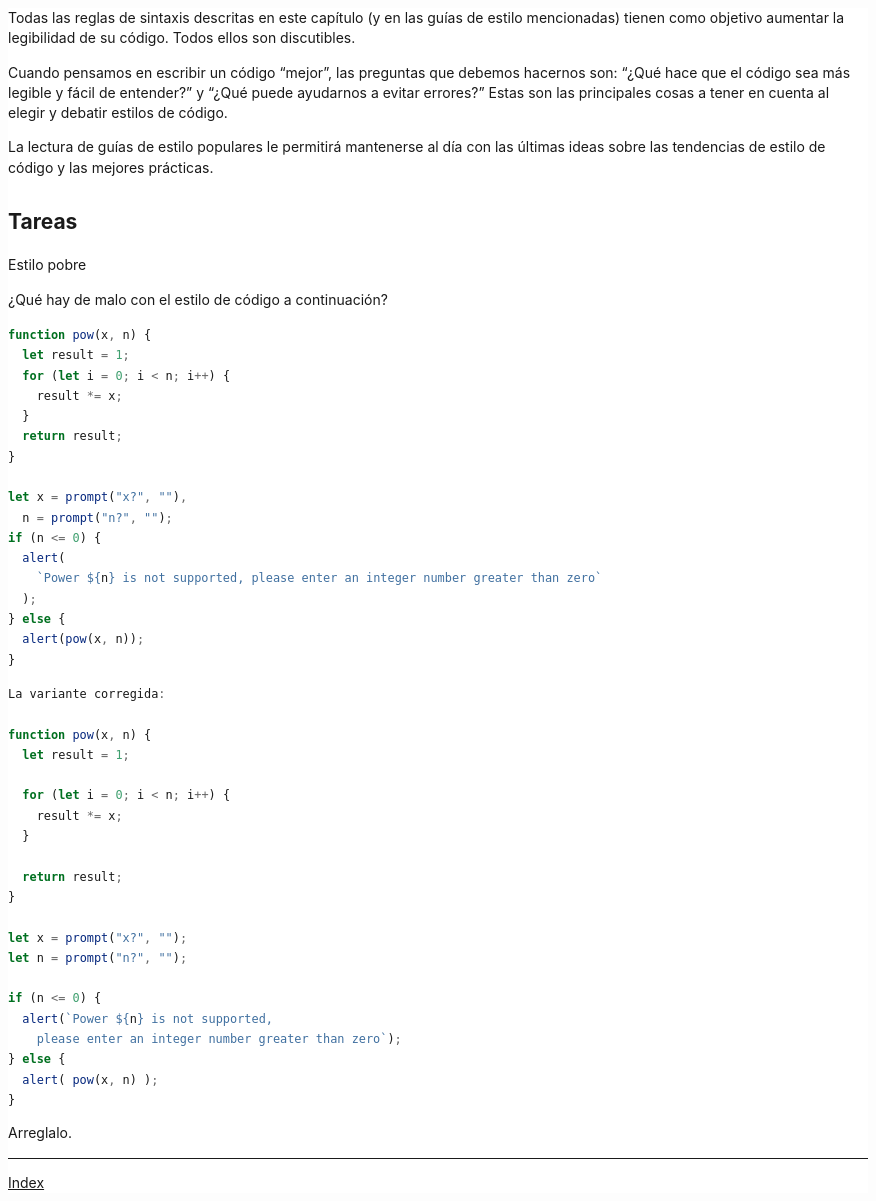 Todas las reglas de sintaxis descritas en este capítulo (y en las guías de estilo mencionadas) tienen como objetivo aumentar la legibilidad de su código. Todos ellos son discutibles.

Cuando pensamos en escribir un código “mejor”, las preguntas que debemos hacernos son: “¿Qué hace que el código sea más legible y fácil de entender?” y “¿Qué puede ayudarnos a evitar errores?” Estas son las principales cosas a tener en cuenta al elegir y debatir estilos de código.

La lectura de guías de estilo populares le permitirá mantenerse al día con las últimas ideas sobre las tendencias de estilo de código y las mejores prácticas.

## Tareas

Estilo pobre

¿Qué hay de malo con el estilo de código a continuación?

```js
function pow(x, n) {
  let result = 1;
  for (let i = 0; i < n; i++) {
    result *= x;
  }
  return result;
}

let x = prompt("x?", ""),
  n = prompt("n?", "");
if (n <= 0) {
  alert(
    `Power ${n} is not supported, please enter an integer number greater than zero`
  );
} else {
  alert(pow(x, n));
}
```

```js
La variante corregida:

function pow(x, n) {
  let result = 1;

  for (let i = 0; i < n; i++) {
    result *= x;
  }

  return result;
}

let x = prompt("x?", "");
let n = prompt("n?", "");

if (n <= 0) {
  alert(`Power ${n} is not supported,
    please enter an integer number greater than zero`);
} else {
  alert( pow(x, n) );
}
```

Arreglalo.

---

[Index](../README.md)

